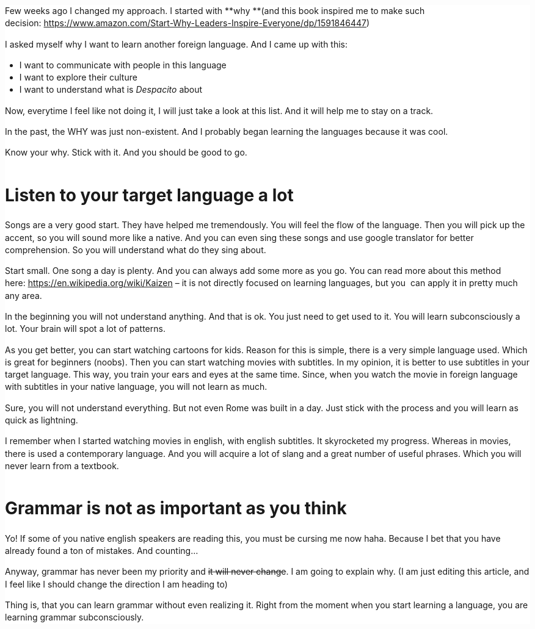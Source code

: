 Few weeks ago I changed my approach. I started with **why **(and this book inspired me to make such decision: <https://www.amazon.com/Start-Why-Leaders-Inspire-Everyone/dp/1591846447>)

I asked myself why I want to learn another foreign language. And I came up with this:

  * I want to communicate with people in this language
  * I want to explore their culture
  * I want to understand what is _Despacito_ about

Now, everytime I feel like not doing it, I will just take a look at this list. And it will help me to stay on a track.

In the past, the WHY was just non-existent. And I probably began learning the languages because it was cool.

Know your why. Stick with it. And you should be good to go.

# Listen to your target language a lot

Songs are a very good start. They have helped me tremendously. You will feel the flow of the language. Then you will pick up the accent, so you will sound more like a native. And you can even sing these songs and use google translator for better comprehension. So you will understand what do they sing about.

Start small. One song a day is plenty. And you can always add some more as you go. You can read more about this method here: <https://en.wikipedia.org/wiki/Kaizen> &#8211; it is not directly focused on learning languages, but you  can apply it in pretty much any area.

In the beginning you will not understand anything. And that is ok. You just need to get used to it. You will learn subconsciously a lot. Your brain will spot a lot of patterns.

As you get better, you can start watching cartoons for kids. Reason for this is simple, there is a very simple language used. Which is great for beginners (noobs). Then you can start watching movies with subtitles. In my opinion, it is better to use subtitles in your target language. This way, you train your ears and eyes at the same time. Since, when you watch the movie in foreign language with subtitles in your native language, you will not learn as much.

Sure, you will not understand everything. But not even Rome was built in a day. Just stick with the process and you will learn as quick as lightning.

I remember when I started watching movies in english, with english subtitles. It skyrocketed my progress. Whereas in movies, there is used a contemporary language. And you will acquire a lot of slang and a great number of useful phrases. Which you will never learn from a textbook.

# Grammar is not as important as you think

Yo! If some of you native english speakers are reading this, you must be cursing me now haha. Because I bet that you have already found a ton of mistakes. And counting&#8230;

Anyway, grammar has never been my priority and <del>it will never change</del>. I am going to explain why. (I am just editing this article, and I feel like I should change the direction I am heading to)

Thing is, that you can learn grammar without even realizing it. Right from the moment when you start learning a language, you are learning grammar subconsciously.
